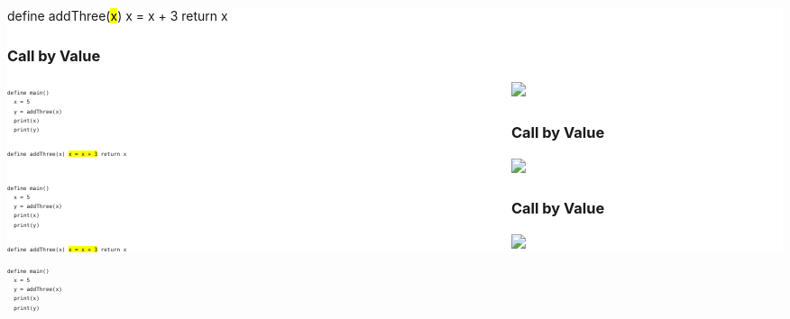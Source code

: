 define addThree(<mark>x</mark>)
  x = x + 3
  return x
    </code></pre>
    </div>
</section>



<section>
  <h3>Call by Value</h3>
  <img class="plain" style="height: 800px" src="/images/callvalue5.png">
  <div style="float: left; width: 65%">
    <pre class="stretch" style="font-size: .5em"><code class="javascript">define main()
  x = 5
  y = addThree(x)
  print(x)
  print(y)

define addThree(x)
  <mark>x = x + 3</mark>
  return x
    </code></pre>
    </div>
</section>



<section>
  <h3>Call by Value</h3>
  <img class="plain" style="height: 800px" src="/images/callvalue6.png">
  <div style="float: left; width: 65%">
    <pre class="stretch" style="font-size: .5em"><code class="javascript">define main()
  x = 5
  y = addThree(x)
  print(x)
  print(y)

define addThree(x)
  <mark>x = x + 3</mark>
  return x
    </code></pre>
    </div>
</section>



<section>
  <h3>Call by Value</h3>
  <img class="plain" style="height: 800px" src="/images/callvalue6.png">
  <div style="float: left; width: 65%">
    <pre class="stretch" style="font-size: .5em"><code class="javascript">define main()
  x = 5
  y = addThree(x)
  print(x)
  print(y)
